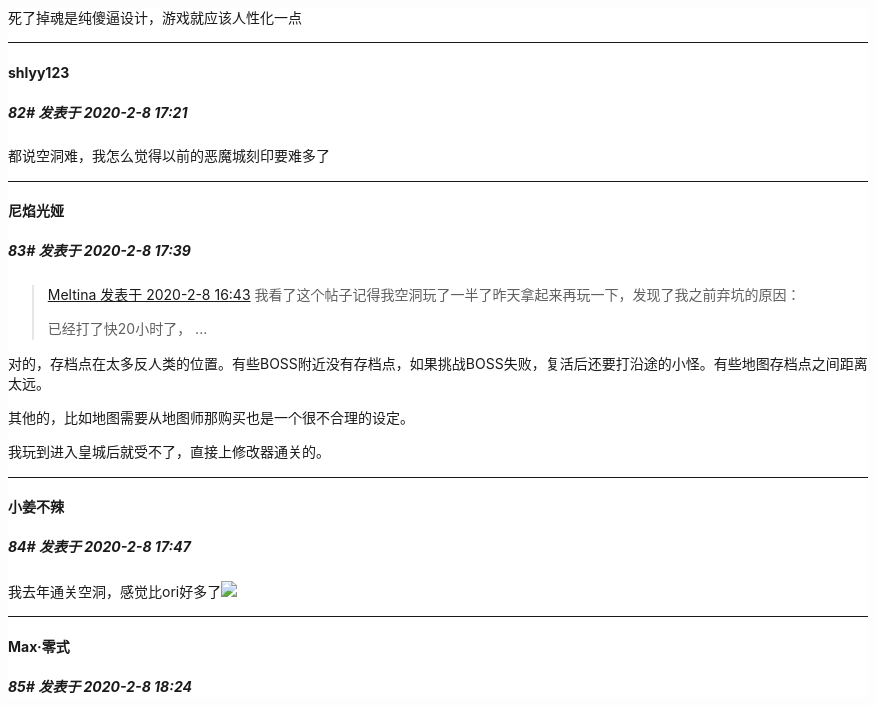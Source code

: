 


死了掉魂是纯傻逼设计，游戏就应该人性化一点







-----

####  shlyy123  
##### 82#       发表于 2020-2-8 17:21




都说空洞难，我怎么觉得以前的恶魔城刻印要难多了







-----

####  尼焰光娅  
##### 83#       发表于 2020-2-8 17:39



<blockquote><a href="httphttps://bbs.saraba1st.com/2b/forum.php?mod=redirect&amp;goto=findpost&amp;pid=46361121&amp;ptid=1912447" target="_blank">Meltina 发表于 2020-2-8 16:43</a>
我看了这个帖子记得我空洞玩了一半了昨天拿起来再玩一下，发现了我之前弃坑的原因：

已经打了快20小时了， ...</blockquote>
对的，存档点在太多反人类的位置。有些BOSS附近没有存档点，如果挑战BOSS失败，复活后还要打沿途的小怪。有些地图存档点之间距离太远。

其他的，比如地图需要从地图师那购买也是一个很不合理的设定。

我玩到进入皇城后就受不了，直接上修改器通关的。







-----

####  小姜不辣  
##### 84#       发表于 2020-2-8 17:47




我去年通关空洞，感觉比ori好多了<img src="https://static.saraba1st.com/image/smiley/face2017/216.png" referrerpolicy="no-referrer">







-----

####  Max·零式  
##### 85#       发表于 2020-2-8 18:24
